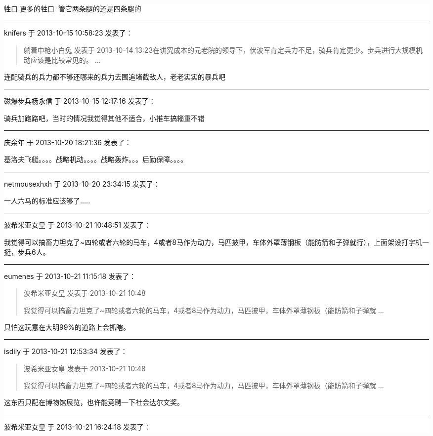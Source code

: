 牲口 更多的牲口  管它两条腿的还是四条腿的

---------

knifers 于 2013-10-15 10:58:23 发表了：

> 躺着中枪小白兔 发表于 2013-10-14 13:23在讲究成本的元老院的领导下，伏波军肯定兵力不足，骑兵肯定更少。步兵进行大规模机动应该是比较常见的。 ...



连配骑兵的兵力都不够还哪来的兵力去围追堵截敌人，老老实实的暴兵吧

---------

磁爆步兵杨永信 于 2013-10-15 12:17:16 发表了：

骑兵加跑路吧，当时的情况我觉得其他不适合，小推车搞辎重不错

---------

庆余年 于 2013-10-20 18:21:36 发表了：

基洛夫飞艇。。。。战略机动。。。。战略轰炸。。。后勤保障。。。。

---------

netmousexhxh 于 2013-10-20 23:34:15 发表了：

一人六马的标准应该够了.....

---------

波希米亚女皇 于 2013-10-21 10:48:51 发表了：

我觉得可以搞畜力坦克了~四轮或者六轮的马车，4或者8马作为动力，马匹披甲，车体外罩薄钢板（能防箭和子弹就行），上面架设打字机一挺，步兵6人。

---------

eumenes 于 2013-10-21 11:15:18 发表了：

> 波希米亚女皇 发表于 2013-10-21 10:48
> 
> 我觉得可以搞畜力坦克了~四轮或者六轮的马车，4或者8马作为动力，马匹披甲，车体外罩薄钢板（能防箭和子弹就 ...



只怕这玩意在大明99%的道路上会抓瞎。

---------

isdily 于 2013-10-21 12:53:34 发表了：

> 波希米亚女皇 发表于 2013-10-21 10:48
> 
> 我觉得可以搞畜力坦克了~四轮或者六轮的马车，4或者8马作为动力，马匹披甲，车体外罩薄钢板（能防箭和子弹就 ...



这东西只配在博物馆展览，也许能竞聘一下社会达尔文奖。

---------

波希米亚女皇 于 2013-10-21 16:24:18 发表了：
